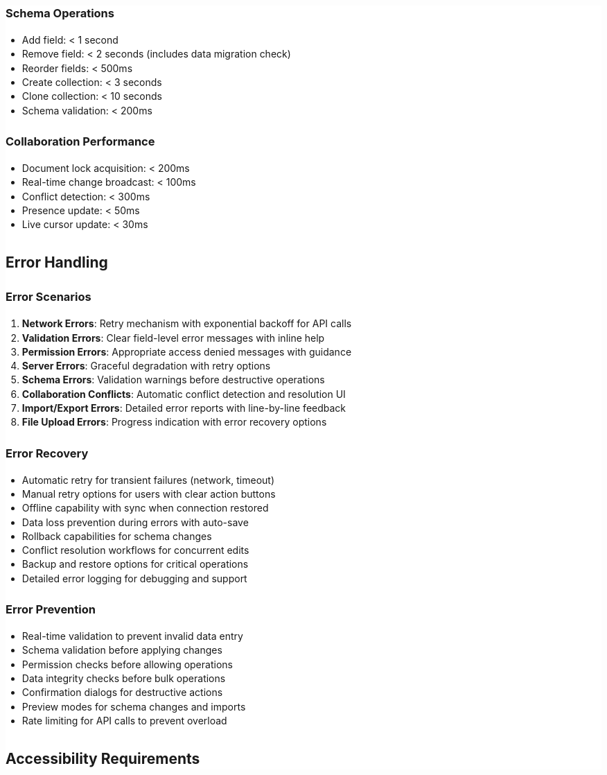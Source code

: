 ### Schema Operations
- Add field: < 1 second
- Remove field: < 2 seconds (includes data migration check)
- Reorder fields: < 500ms
- Create collection: < 3 seconds
- Clone collection: < 10 seconds
- Schema validation: < 200ms

### Collaboration Performance
- Document lock acquisition: < 200ms
- Real-time change broadcast: < 100ms
- Conflict detection: < 300ms
- Presence update: < 50ms
- Live cursor update: < 30ms

## Error Handling

### Error Scenarios
1. **Network Errors**: Retry mechanism with exponential backoff for API calls
2. **Validation Errors**: Clear field-level error messages with inline help
3. **Permission Errors**: Appropriate access denied messages with guidance
4. **Server Errors**: Graceful degradation with retry options
5. **Schema Errors**: Validation warnings before destructive operations
6. **Collaboration Conflicts**: Automatic conflict detection and resolution UI
7. **Import/Export Errors**: Detailed error reports with line-by-line feedback
8. **File Upload Errors**: Progress indication with error recovery options

### Error Recovery
- Automatic retry for transient failures (network, timeout)
- Manual retry options for users with clear action buttons
- Offline capability with sync when connection restored
- Data loss prevention during errors with auto-save
- Rollback capabilities for schema changes
- Conflict resolution workflows for concurrent edits
- Backup and restore options for critical operations
- Detailed error logging for debugging and support

### Error Prevention
- Real-time validation to prevent invalid data entry
- Schema validation before applying changes
- Permission checks before allowing operations
- Data integrity checks before bulk operations
- Confirmation dialogs for destructive actions
- Preview modes for schema changes and imports
- Rate limiting for API calls to prevent overload

## Accessibility Requirements
